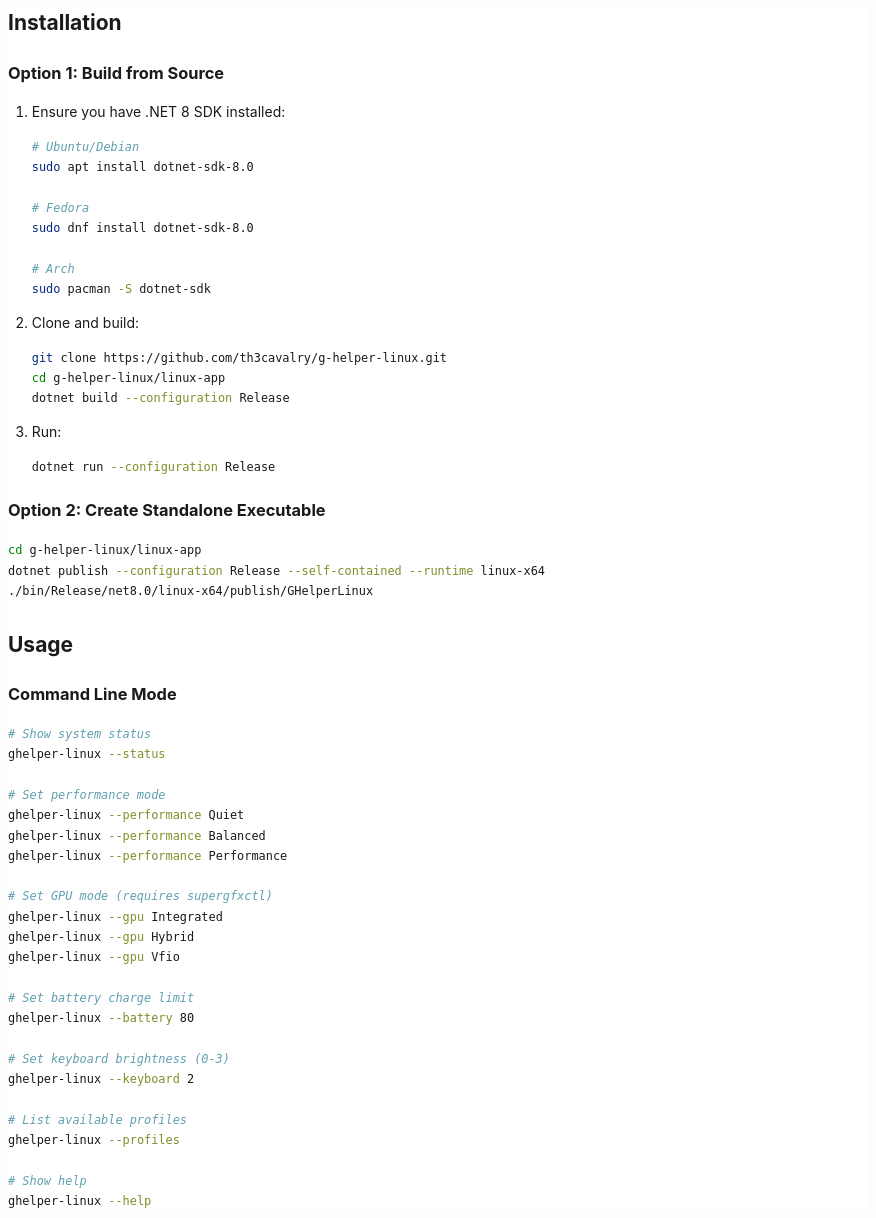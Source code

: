 ## Installation

### Option 1: Build from Source

1. Ensure you have .NET 8 SDK installed:
   ```bash
   # Ubuntu/Debian
   sudo apt install dotnet-sdk-8.0
   
   # Fedora  
   sudo dnf install dotnet-sdk-8.0
   
   # Arch
   sudo pacman -S dotnet-sdk
   ```

2. Clone and build:
   ```bash
   git clone https://github.com/th3cavalry/g-helper-linux.git
   cd g-helper-linux/linux-app
   dotnet build --configuration Release
   ```

3. Run:
   ```bash
   dotnet run --configuration Release
   ```

### Option 2: Create Standalone Executable

```bash
cd g-helper-linux/linux-app
dotnet publish --configuration Release --self-contained --runtime linux-x64
./bin/Release/net8.0/linux-x64/publish/GHelperLinux
```

## Usage

### Command Line Mode

```bash
# Show system status
ghelper-linux --status

# Set performance mode
ghelper-linux --performance Quiet
ghelper-linux --performance Balanced  
ghelper-linux --performance Performance

# Set GPU mode (requires supergfxctl)
ghelper-linux --gpu Integrated
ghelper-linux --gpu Hybrid
ghelper-linux --gpu Vfio

# Set battery charge limit
ghelper-linux --battery 80

# Set keyboard brightness (0-3)
ghelper-linux --keyboard 2

# List available profiles
ghelper-linux --profiles

# Show help
ghelper-linux --help
```